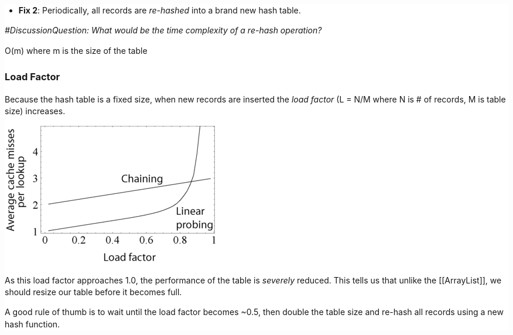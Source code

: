 * **Fix 2**: Periodically, all records are _re-hashed_ into a brand new hash table.

_#DiscussionQuestion: What would be the time complexity of a re-hash operation?_

O(m) where m is the size of the table


### Load Factor

Because the hash table is a fixed size, when new records are inserted the _load factor_ (L = N/M where N is # of records, M is table size) increases.

![](../img%2Fload-factor.png)

As this load factor approaches 1.0, the performance of the table is _severely_ reduced. This tells us that unlike the [[ArrayList]], we should resize our table before it becomes full.

A good rule of thumb is to wait until the load factor becomes ~0.5, then double the table size and re-hash all records using a new hash function.